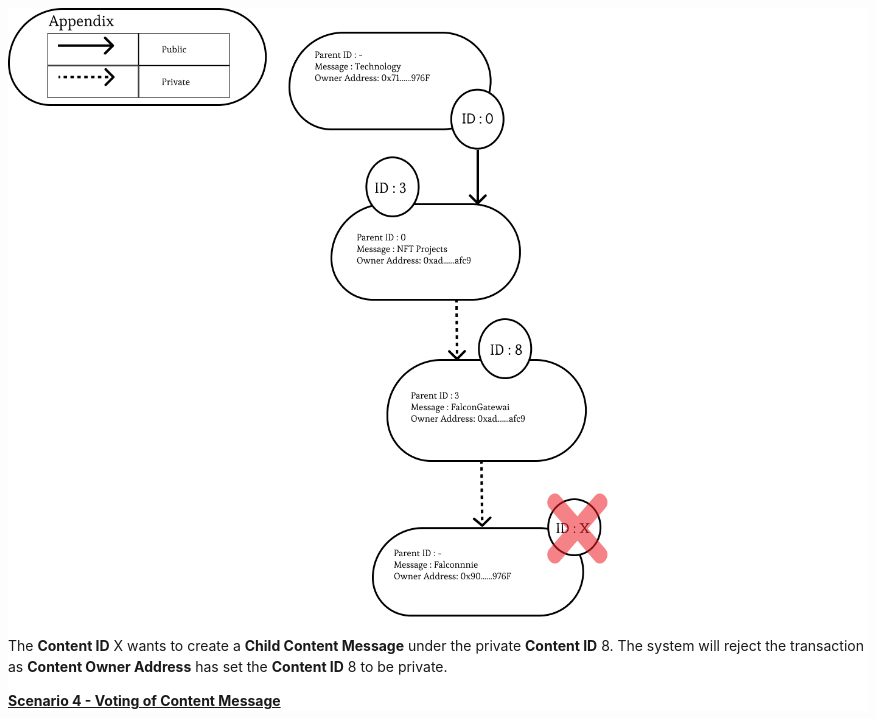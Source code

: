<div class="align-left"><img width="600" src="/img/repu-scenario-6.png" alt="Repu Scenario"/></div>

The **Content ID** X wants to create a **Child Content Message** under the private **Content ID** 8. The system will reject the transaction as **Content Owner Address** has set the **Content ID** 8 to be private.

**<u>Scenario 4 - Voting of Content Message</u>**

